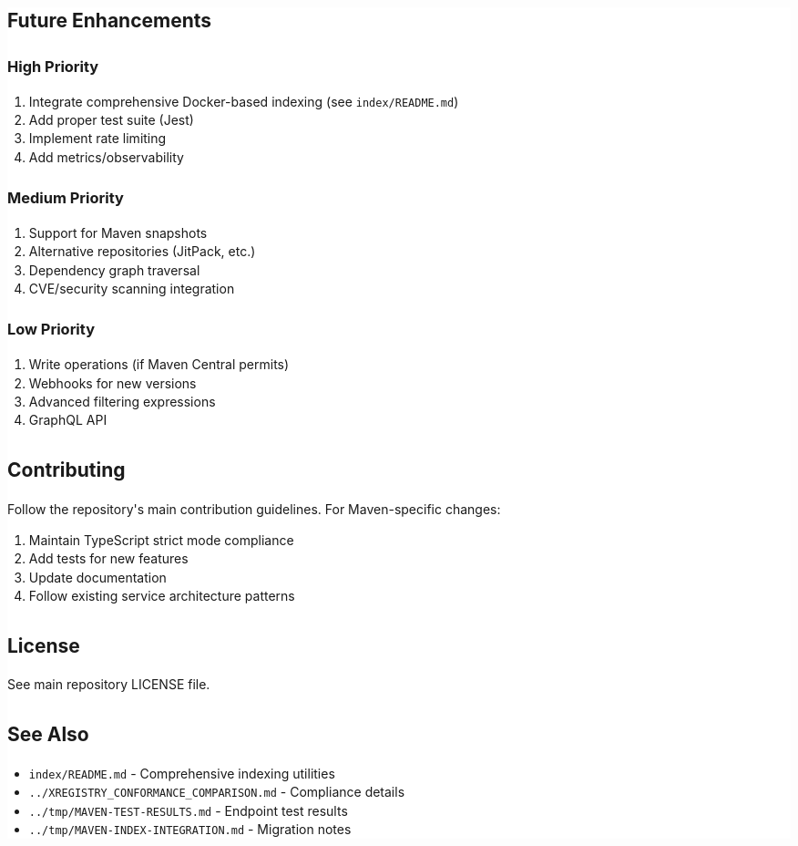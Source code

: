 ## Future Enhancements

### High Priority
1. Integrate comprehensive Docker-based indexing (see `index/README.md`)
2. Add proper test suite (Jest)
3. Implement rate limiting
4. Add metrics/observability

### Medium Priority
1. Support for Maven snapshots
2. Alternative repositories (JitPack, etc.)
3. Dependency graph traversal
4. CVE/security scanning integration

### Low Priority
1. Write operations (if Maven Central permits)
2. Webhooks for new versions
3. Advanced filtering expressions
4. GraphQL API

## Contributing

Follow the repository's main contribution guidelines. For Maven-specific changes:

1. Maintain TypeScript strict mode compliance
2. Add tests for new features
3. Update documentation
4. Follow existing service architecture patterns

## License

See main repository LICENSE file.

## See Also

- `index/README.md` - Comprehensive indexing utilities
- `../XREGISTRY_CONFORMANCE_COMPARISON.md` - Compliance details
- `../tmp/MAVEN-TEST-RESULTS.md` - Endpoint test results
- `../tmp/MAVEN-INDEX-INTEGRATION.md` - Migration notes
